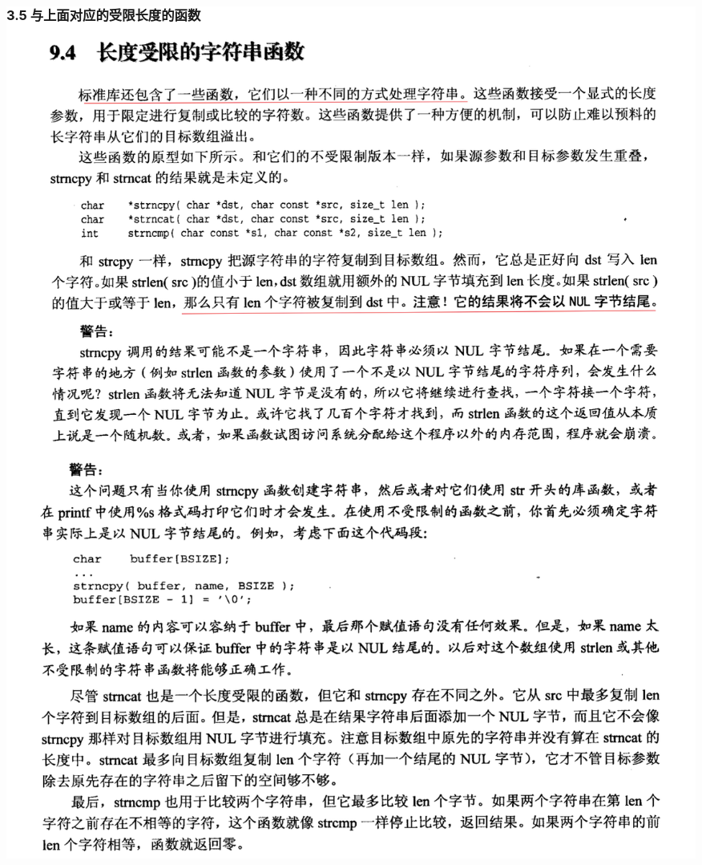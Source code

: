 ### 3.5  与上面对应的受限长度的函数

<figure><img src="../../.gitbook/assets/image (9).png" alt=""><figcaption></figcaption></figure>

<figure><img src="../../.gitbook/assets/image (10).png" alt=""><figcaption></figcaption></figure>

